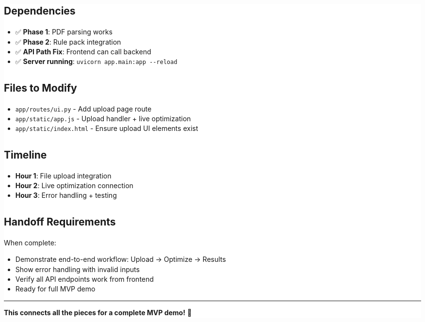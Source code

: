 ## Dependencies
- ✅ **Phase 1**: PDF parsing works
- ✅ **Phase 2**: Rule pack integration
- ✅ **API Path Fix**: Frontend can call backend
- ✅ **Server running**: `uvicorn app.main:app --reload`

## Files to Modify
- `app/routes/ui.py` - Add upload page route
- `app/static/app.js` - Upload handler + live optimization
- `app/static/index.html` - Ensure upload UI elements exist

## Timeline
- **Hour 1**: File upload integration
- **Hour 2**: Live optimization connection  
- **Hour 3**: Error handling + testing

## Handoff Requirements
When complete:
- Demonstrate end-to-end workflow: Upload → Optimize → Results
- Show error handling with invalid inputs
- Verify all API endpoints work from frontend
- Ready for full MVP demo

---
**This connects all the pieces for a complete MVP demo!** 🎯